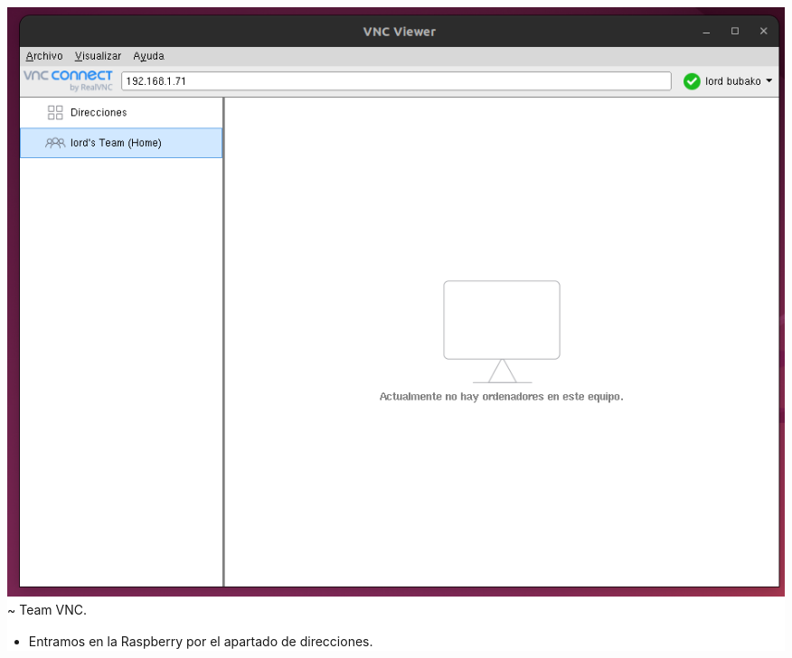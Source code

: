 ![Team VNC](../assets/Anexo-raspi/Raspi-04/023-team-vnc.png)
~ Team VNC.

- Entramos en la Raspberry por el apartado de direcciones.
